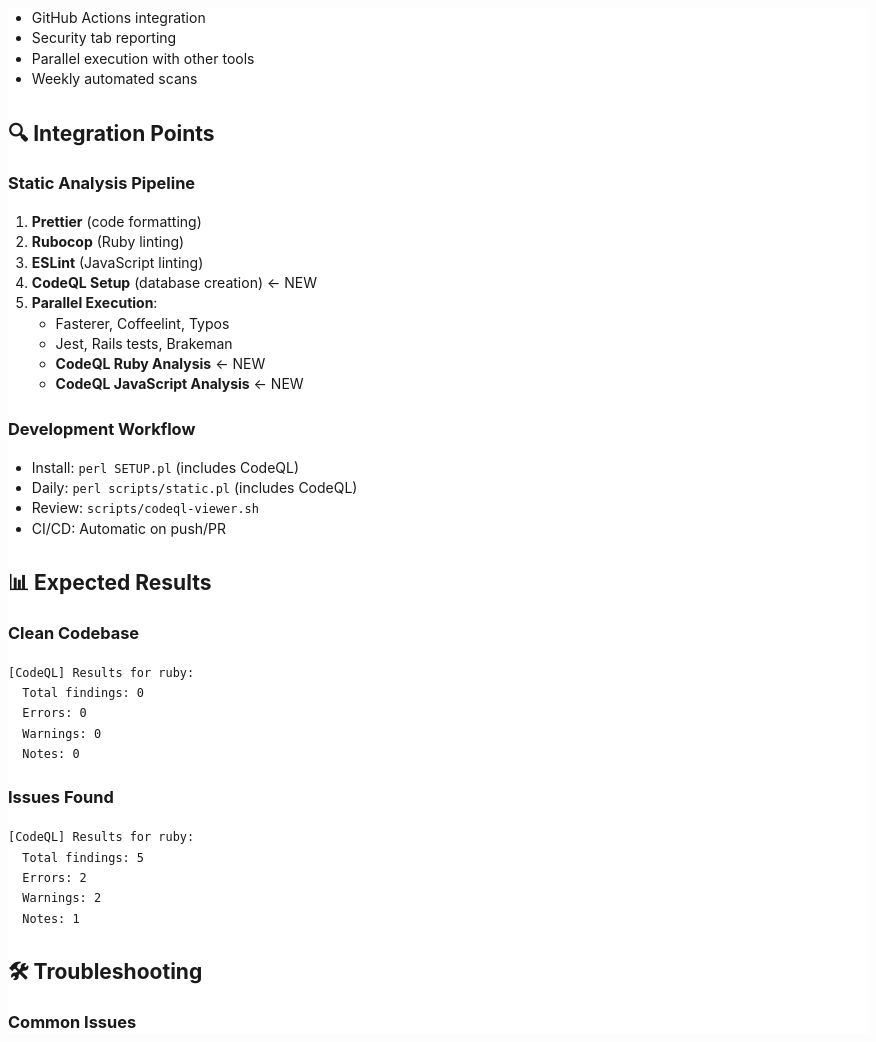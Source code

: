 - GitHub Actions integration
- Security tab reporting
- Parallel execution with other tools
- Weekly automated scans

## 🔍 Integration Points

### Static Analysis Pipeline

1. **Prettier** (code formatting)
2. **Rubocop** (Ruby linting)
3. **ESLint** (JavaScript linting)
4. **CodeQL Setup** (database creation) ← NEW
5. **Parallel Execution**:
    - Fasterer, Coffeelint, Typos
    - Jest, Rails tests, Brakeman
    - **CodeQL Ruby Analysis** ← NEW
    - **CodeQL JavaScript Analysis** ← NEW

### Development Workflow

- Install: `perl SETUP.pl` (includes CodeQL)
- Daily: `perl scripts/static.pl` (includes CodeQL)
- Review: `scripts/codeql-viewer.sh`
- CI/CD: Automatic on push/PR

## 📊 Expected Results

### Clean Codebase

```text
[CodeQL] Results for ruby:
  Total findings: 0
  Errors: 0
  Warnings: 0
  Notes: 0
```

### Issues Found

```text
[CodeQL] Results for ruby:
  Total findings: 5
  Errors: 2
  Warnings: 2
  Notes: 1
```

## 🛠️ Troubleshooting

### Common Issues
